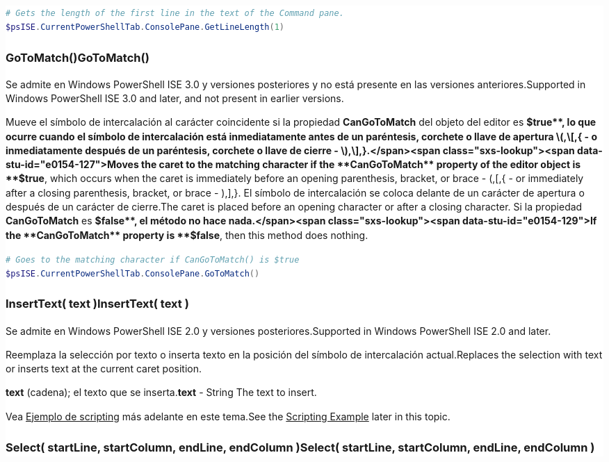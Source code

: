 ```powershell
# Gets the length of the first line in the text of the Command pane.
$psISE.CurrentPowerShellTab.ConsolePane.GetLineLength(1)
```

### <a name="gotomatch"></a><span data-ttu-id="e0154-125">GoToMatch\(\)</span><span class="sxs-lookup"><span data-stu-id="e0154-125">GoToMatch\(\)</span></span>

<span data-ttu-id="e0154-126">Se admite en Windows PowerShell ISE 3.0 y versiones posteriores y no está presente en las versiones anteriores.</span><span class="sxs-lookup"><span data-stu-id="e0154-126">Supported in Windows PowerShell ISE 3.0 and later, and not present in earlier versions.</span></span>

<span data-ttu-id="e0154-127">Mueve el símbolo de intercalación al carácter coincidente si la propiedad **CanGoToMatch** del objeto del editor es **$true**, lo que ocurre cuando el símbolo de intercalación está inmediatamente antes de un paréntesis, corchete o llave de apertura \(,\[,{ - o inmediatamente después de un paréntesis, corchete o llave de cierre - \),\],}.</span><span class="sxs-lookup"><span data-stu-id="e0154-127">Moves the caret to the matching character if the **CanGoToMatch** property of the editor object is **$true**, which occurs when the caret is immediately before an opening parenthesis, bracket, or brace - \(,\[,{ - or immediately after a closing parenthesis, bracket, or brace - \),\],}.</span></span>  <span data-ttu-id="e0154-128">El símbolo de intercalación se coloca delante de un carácter de apertura o después de un carácter de cierre.</span><span class="sxs-lookup"><span data-stu-id="e0154-128">The caret is placed before an opening character or after a closing character.</span></span> <span data-ttu-id="e0154-129">Si la propiedad **CanGoToMatch** es **$false**, el método no hace nada.</span><span class="sxs-lookup"><span data-stu-id="e0154-129">If the **CanGoToMatch** property is **$false**, then this method does nothing.</span></span>

```powershell
# Goes to the matching character if CanGoToMatch() is $true
$psISE.CurrentPowerShellTab.ConsolePane.GoToMatch()
```

### <a name="inserttext-text-"></a><span data-ttu-id="e0154-130">InsertText\( text \)</span><span class="sxs-lookup"><span data-stu-id="e0154-130">InsertText\( text \)</span></span>

<span data-ttu-id="e0154-131">Se admite en Windows PowerShell ISE 2.0 y versiones posteriores.</span><span class="sxs-lookup"><span data-stu-id="e0154-131">Supported in Windows PowerShell ISE 2.0 and later.</span></span>

<span data-ttu-id="e0154-132">Reemplaza la selección por texto o inserta texto en la posición del símbolo de intercalación actual.</span><span class="sxs-lookup"><span data-stu-id="e0154-132">Replaces the selection with text or inserts text at the current caret position.</span></span>

<span data-ttu-id="e0154-133">**text** (cadena); el texto que se inserta.</span><span class="sxs-lookup"><span data-stu-id="e0154-133">**text** - String The text to insert.</span></span>

<span data-ttu-id="e0154-134">Vea [Ejemplo de scripting](#scripting-example) más adelante en este tema.</span><span class="sxs-lookup"><span data-stu-id="e0154-134">See the [Scripting Example](#scripting-example) later in this topic.</span></span>

### <a name="select-startline-startcolumn-endline-endcolumn-"></a><span data-ttu-id="e0154-135">Select\( startLine, startColumn, endLine, endColumn \)</span><span class="sxs-lookup"><span data-stu-id="e0154-135">Select\( startLine, startColumn, endLine, endColumn \)</span></span>
